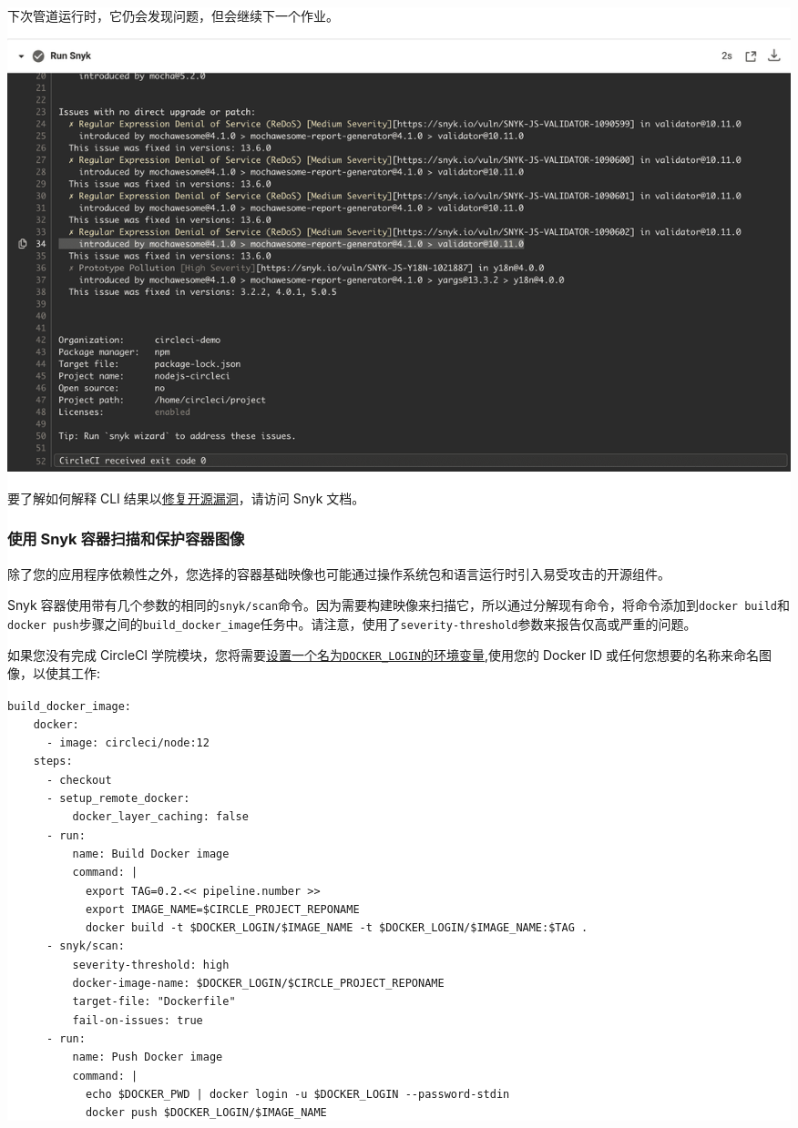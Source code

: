 下次管道运行时，它仍会发现问题，但会继续下一个作业。

![Passed Open Source Scan](img/ea74854a674333857bacb301e9b18623.png)

要了解如何解释 CLI 结果以[修复开源漏洞](https://docs.snyk.io/features/fixing-and-prioritizing-issues/issue-management/remediate-your-vulnerabilities/)，请访问 Snyk 文档。

### 使用 Snyk 容器扫描和保护容器图像

除了您的应用程序依赖性之外，您选择的容器基础映像也可能通过操作系统包和语言运行时引入易受攻击的开源组件。

Snyk 容器使用带有几个参数的相同的`snyk/scan`命令。因为需要构建映像来扫描它，所以通过分解现有命令，将命令添加到`docker build`和`docker push`步骤之间的`build_docker_image`任务中。请注意，使用了`severity-threshold`参数来报告仅高或严重的问题。

如果您没有完成 CircleCI 学院模块，您将需要[设置一个名为`DOCKER_LOGIN`的环境变量](https://circleci.com/docs/env-vars/#setting-an-environment-variable-in-a-project),使用您的 Docker ID 或任何您想要的名称来命名图像，以使其工作:

```
build_docker_image:
    docker:
      - image: circleci/node:12
    steps:
      - checkout
      - setup_remote_docker:
          docker_layer_caching: false
      - run:
          name: Build Docker image
          command: |
            export TAG=0.2.<< pipeline.number >>
            export IMAGE_NAME=$CIRCLE_PROJECT_REPONAME
            docker build -t $DOCKER_LOGIN/$IMAGE_NAME -t $DOCKER_LOGIN/$IMAGE_NAME:$TAG .
      - snyk/scan:
          severity-threshold: high
          docker-image-name: $DOCKER_LOGIN/$CIRCLE_PROJECT_REPONAME
          target-file: "Dockerfile"
          fail-on-issues: true
      - run:
          name: Push Docker image
          command: |
            echo $DOCKER_PWD | docker login -u $DOCKER_LOGIN --password-stdin
            docker push $DOCKER_LOGIN/$IMAGE_NAME 
```

